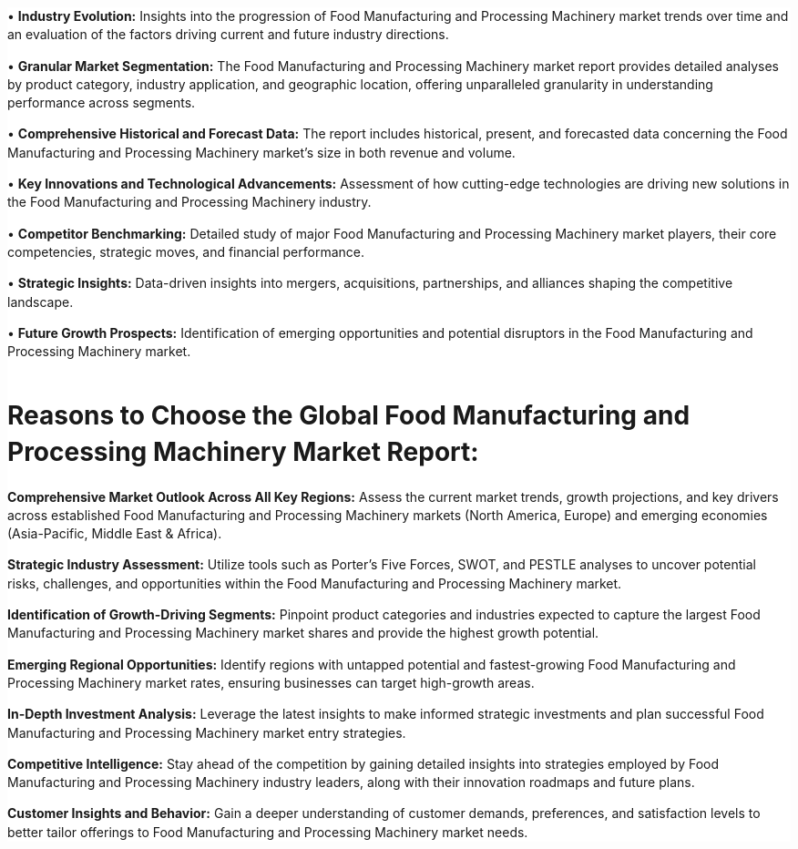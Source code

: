 • <strong>Industry Evolution:</strong> Insights into the progression of Food Manufacturing and Processing Machinery market trends over time and an evaluation of the factors driving current and future industry directions.

• <strong>Granular Market Segmentation:</strong> The Food Manufacturing and Processing Machinery market report provides detailed analyses by product category, industry application, and geographic location, offering unparalleled granularity in understanding performance across segments.

• <strong>Comprehensive Historical and Forecast Data:</strong> The report includes historical, present, and forecasted data concerning the Food Manufacturing and Processing Machinery market’s size in both revenue and volume.

• <strong>Key Innovations and Technological Advancements:</strong> Assessment of how cutting-edge technologies are driving new solutions in the Food Manufacturing and Processing Machinery industry.

• <strong>Competitor Benchmarking:</strong> Detailed study of major Food Manufacturing and Processing Machinery market players, their core competencies, strategic moves, and financial performance.

• <strong>Strategic Insights:</strong> Data-driven insights into mergers, acquisitions, partnerships, and alliances shaping the competitive landscape.

• <strong>Future Growth Prospects:</strong> Identification of emerging opportunities and potential disruptors in the Food Manufacturing and Processing Machinery market.

# <strong>Reasons to Choose the Global Food Manufacturing and Processing Machinery Market Report:</strong>

<strong>Comprehensive Market Outlook Across All Key Regions:</strong>
Assess the current market trends, growth projections, and key drivers across established Food Manufacturing and Processing Machinery markets (North America, Europe) and emerging economies (Asia-Pacific, Middle East & Africa).

<strong>Strategic Industry Assessment:</strong>
Utilize tools such as Porter’s Five Forces, SWOT, and PESTLE analyses to uncover potential risks, challenges, and opportunities within the Food Manufacturing and Processing Machinery market.

<strong>Identification of Growth-Driving Segments:</strong>
Pinpoint product categories and industries expected to capture the largest Food Manufacturing and Processing Machinery market shares and provide the highest growth potential.

<strong>Emerging Regional Opportunities:</strong>
Identify regions with untapped potential and fastest-growing Food Manufacturing and Processing Machinery market rates, ensuring businesses can target high-growth areas.

<strong>In-Depth Investment Analysis:</strong>
Leverage the latest insights to make informed strategic investments and plan successful Food Manufacturing and Processing Machinery market entry strategies.

<strong>Competitive Intelligence:</strong>
Stay ahead of the competition by gaining detailed insights into strategies employed by Food Manufacturing and Processing Machinery industry leaders, along with their innovation roadmaps and future plans.

<strong>Customer Insights and Behavior:</strong>
Gain a deeper understanding of customer demands, preferences, and satisfaction levels to better tailor offerings to Food Manufacturing and Processing Machinery market needs.

